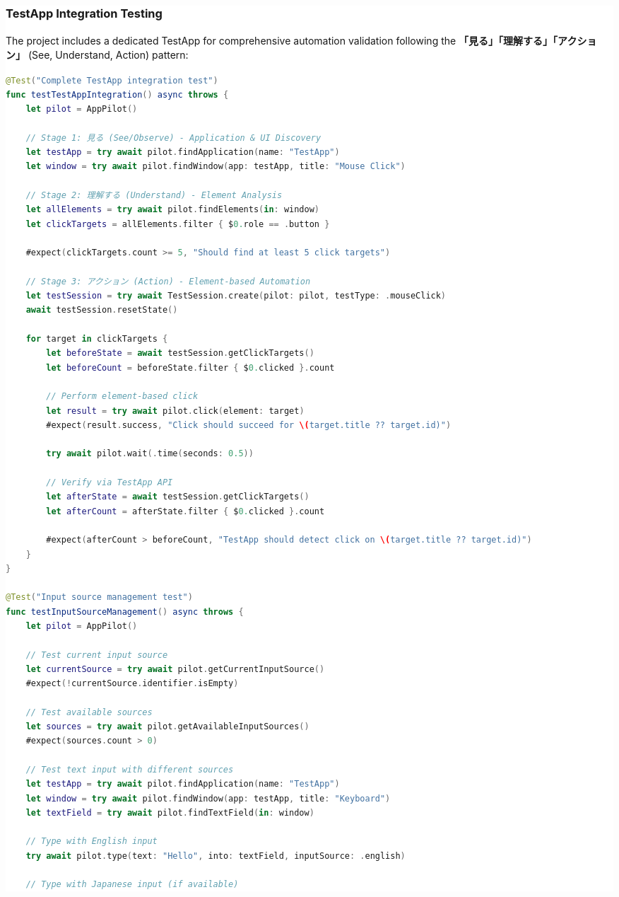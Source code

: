 ### TestApp Integration Testing

The project includes a dedicated TestApp for comprehensive automation validation following the **「見る」「理解する」「アクション」** (See, Understand, Action) pattern:

```swift
@Test("Complete TestApp integration test")
func testTestAppIntegration() async throws {
    let pilot = AppPilot()
    
    // Stage 1: 見る (See/Observe) - Application & UI Discovery
    let testApp = try await pilot.findApplication(name: "TestApp")
    let window = try await pilot.findWindow(app: testApp, title: "Mouse Click")
    
    // Stage 2: 理解する (Understand) - Element Analysis
    let allElements = try await pilot.findElements(in: window)
    let clickTargets = allElements.filter { $0.role == .button }
    
    #expect(clickTargets.count >= 5, "Should find at least 5 click targets")
    
    // Stage 3: アクション (Action) - Element-based Automation
    let testSession = try await TestSession.create(pilot: pilot, testType: .mouseClick)
    await testSession.resetState()
    
    for target in clickTargets {
        let beforeState = await testSession.getClickTargets()
        let beforeCount = beforeState.filter { $0.clicked }.count
        
        // Perform element-based click
        let result = try await pilot.click(element: target)
        #expect(result.success, "Click should succeed for \(target.title ?? target.id)")
        
        try await pilot.wait(.time(seconds: 0.5))
        
        // Verify via TestApp API
        let afterState = await testSession.getClickTargets()
        let afterCount = afterState.filter { $0.clicked }.count
        
        #expect(afterCount > beforeCount, "TestApp should detect click on \(target.title ?? target.id)")
    }
}

@Test("Input source management test")
func testInputSourceManagement() async throws {
    let pilot = AppPilot()
    
    // Test current input source
    let currentSource = try await pilot.getCurrentInputSource()
    #expect(!currentSource.identifier.isEmpty)
    
    // Test available sources
    let sources = try await pilot.getAvailableInputSources()
    #expect(sources.count > 0)
    
    // Test text input with different sources
    let testApp = try await pilot.findApplication(name: "TestApp")
    let window = try await pilot.findWindow(app: testApp, title: "Keyboard")
    let textField = try await pilot.findTextField(in: window)
    
    // Type with English input
    try await pilot.type(text: "Hello", into: textField, inputSource: .english)
    
    // Type with Japanese input (if available)
```
